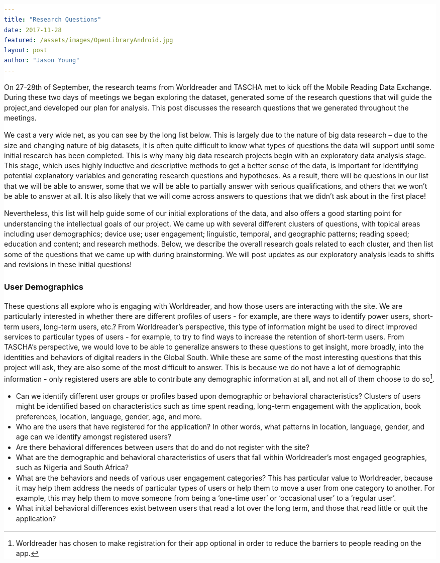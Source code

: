 ```yaml
---
title: "Research Questions"
date: 2017-11-28 
featured: /assets/images/OpenLibraryAndroid.jpg
layout: post
author: "Jason Young"
---
```

On 27-28th of September, the research teams from Worldreader and TASCHA met to kick off the Mobile Reading Data Exchange. During these two days of meetings we began exploring the dataset, generated some of the research questions that will guide the project,and developed our plan for analysis. This post discusses the research questions that we generated throughout the meetings.

We cast a very wide net, as you can see by the long list below. This is largely due to the nature of big data research – due to the size and changing nature of big datasets, it is often quite difficult to know what types of questions the data will support until some initial research has been completed. This is why many big data research projects begin with an exploratory data analysis stage. This stage, which uses highly inductive and descriptive methods to get a better sense of the data, is important for identifying potential explanatory variables and generating research questions and hypotheses. As a result, there will be questions in our list that we will be able to answer, some that we will be able to partially answer with serious qualifications, and others that we won’t be able to answer at all. It is also likely that we will come across answers to questions that we didn’t ask about in the first place!

Nevertheless, this list will help guide some of our initial explorations of the data, and also offers a good starting point for understanding the intellectual goals of our project. We came up with several different clusters of questions, with topical areas including user demographics; device use; user engagement; linguistic, temporal, and geographic patterns; reading speed; education and content; and research methods. Below, we describe the overall research goals related to each cluster, and then list some of the questions that we came up with during brainstorming. We will post updates as our exploratory analysis leads to shifts and revisions in these initial questions!

### User Demographics

These questions all explore who is engaging with Worldreader, and how those users are interacting with the site. We are particularly interested in whether there are different profiles of users - for example, are there ways to identify power users, short-term users, long-term users, etc.? From Worldreader’s perspective, this type of information might be used to direct improved services to particular types of users - for example, to try to find ways to increase the retention of short-term users. From TASCHA’s perspective, we would love to be able to generalize answers to these questions to get insight, more broadly, into the identities and behaviors of digital readers in the Global South. While these are some of the most interesting questions that this project will ask, they are also some of the most difficult to answer. This is because we do not have a lot of demographic information - only registered users are able to contribute any demographic information at all, and not all of them choose to do so[^1].

[^1]:Worldreader has chosen to make registration for their app optional in order to reduce the barriers to people reading on the app.

- Can we identify different user groups or profiles based upon demographic or behavioral characteristics? Clusters of users might be identified based on characteristics such as time spent reading, long-term engagement with the application, book preferences, location, language, gender, age, and more.
- Who are the users that have registered for the application? In other words, what patterns in location, language, gender, and age can we identify amongst registered users?
- Are there behavioral differences between users that do and do not register with the site?
- What are the demographic and behavioral characteristics of users that fall within Worldreader’s most engaged geographies, such as Nigeria and South Africa?
- What are the behaviors and needs of various user engagement categories? This has particular value to Worldreader, because it may help them address the needs of particular types of users or help them to move a user from one category to another. For example, this may help them to move someone from being a ‘one-time user’ or ‘occasional user’ to a ‘regular user’.
- What initial behavioral differences exist between users that read a lot over the long term, and those that read little or quit the application?